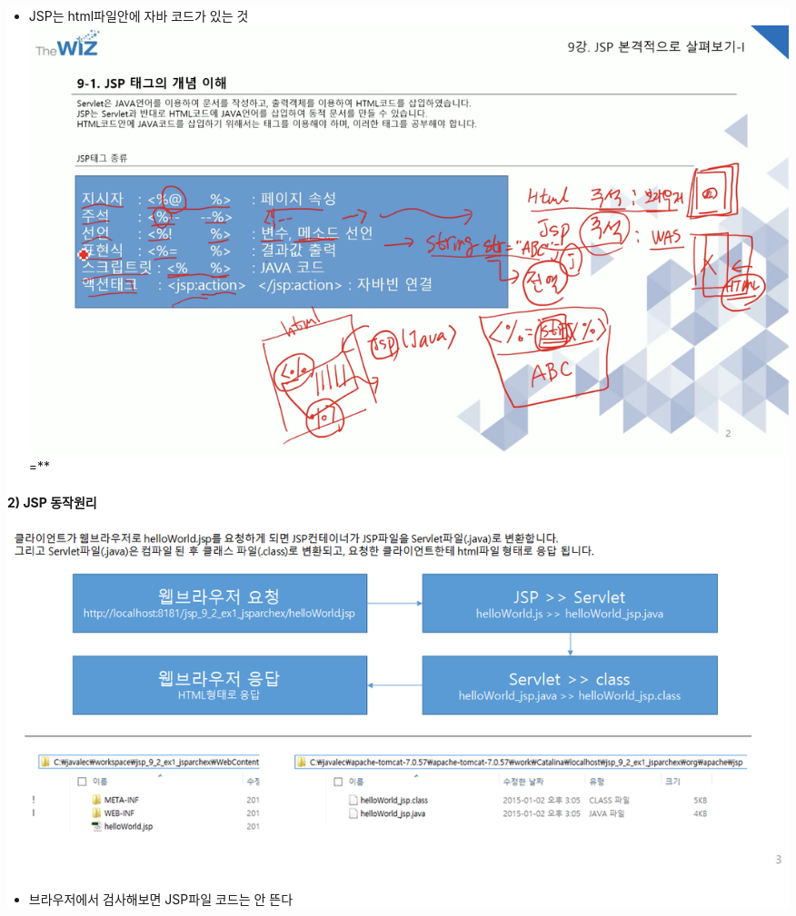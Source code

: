 - JSP는 html파일안에 자바 코드가 있는 것![image-20200602135051607](image/image-20200602135051607.png)=**

#### 2) JSP 동작원리

![image-20200602134448229](image/image-20200602134448229.png)

- 브라우저에서 검사해보면 JSP파일 코드는 안 뜬다
